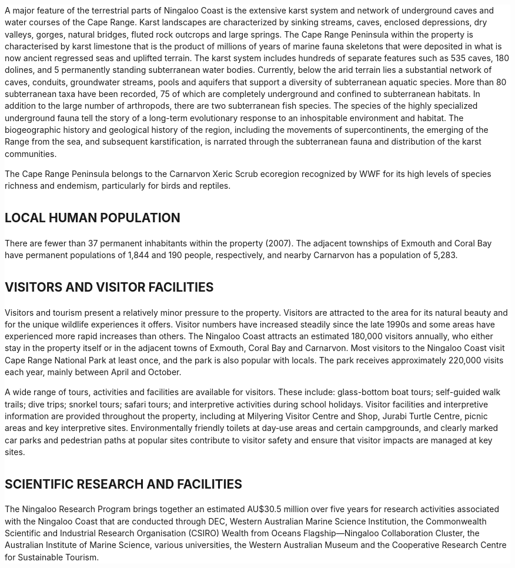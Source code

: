 A major feature of the terrestrial parts of Ningaloo Coast is the extensive karst system and network of underground caves and water courses of the Cape Range. Karst landscapes are characterized by sinking streams, caves, enclosed depressions, dry valleys, gorges, natural bridges, fluted rock outcrops and large springs. The Cape Range Peninsula within the property is characterised by karst limestone that is the product of millions of years of marine fauna skeletons that were deposited in what is now ancient regressed seas and uplifted terrain. The karst system includes hundreds of separate features such as 535 caves, 180 dolines, and 5 permanently standing subterranean water bodies. Currently, below the arid terrain lies a substantial network of caves, conduits, groundwater streams, pools and aquifers that support a diversity of subterranean aquatic species. More than 80 subterranean taxa have been recorded, 75 of which are completely underground and confined to subterranean habitats. In addition to the large number of arthropods, there are two subterranean fish species. The species of the highly specialized underground fauna tell the story of a long-term evolutionary response to an inhospitable environment and habitat. The biogeographic history and geological history of the region, including the movements of supercontinents, the emerging of the Range from the sea, and subsequent karstification, is narrated through the subterranean fauna and distribution of the karst communities.

The Cape Range Peninsula belongs to the Carnarvon Xeric Scrub ecoregion recognized by WWF for its high levels of species richness and endemism, particularly for birds and reptiles.

LOCAL HUMAN POPULATION
----------------------

There are fewer than 37 permanent inhabitants within the property (2007). The adjacent townships of Exmouth and Coral Bay have permanent populations of 1,844 and 190 people, respectively, and nearby Carnarvon has a population of 5,283.

VISITORS AND VISITOR FACILITIES
-------------------------------

Visitors and tourism present a relatively minor pressure to the property. Visitors are attracted to the area for its natural beauty and for the unique wildlife experiences it offers. Visitor numbers have increased steadily since the late 1990s and some areas have experienced more rapid increases than others. The Ningaloo Coast attracts an estimated 180,000 visitors annually, who either stay in the property itself or in the adjacent towns of Exmouth, Coral Bay and Carnarvon. Most visitors to the Ningaloo Coast visit Cape Range National Park at least once, and the park is also popular with locals. The park receives approximately 220,000 visits each year, mainly between April and October.

A wide range of tours, activities and facilities are available for visitors. These include: glass-bottom boat tours; self-guided walk trails; dive trips; snorkel tours; safari tours; and interpretive activities during school holidays. Visitor facilities and interpretive information are provided throughout the property, including at Milyering Visitor Centre and Shop, Jurabi Turtle Centre, picnic areas and key interpretive sites. Environmentally friendly toilets at day‑use areas and certain campgrounds, and clearly marked car parks and pedestrian paths at popular sites contribute to visitor safety and ensure that visitor impacts are managed at key sites.

SCIENTIFIC RESEARCH AND FACILITIES
----------------------------------

The Ningaloo Research Program brings together an estimated AU\$30.5 million over five years for research activities associated with the Ningaloo Coast that are conducted through DEC, Western Australian Marine Science Institution, the Commonwealth Scientific and Industrial Research Organisation (CSIRO) Wealth from Oceans Flagship—Ningaloo Collaboration Cluster, the Australian Institute of Marine Science, various universities, the Western Australian Museum and the Cooperative Research Centre for Sustainable Tourism.
